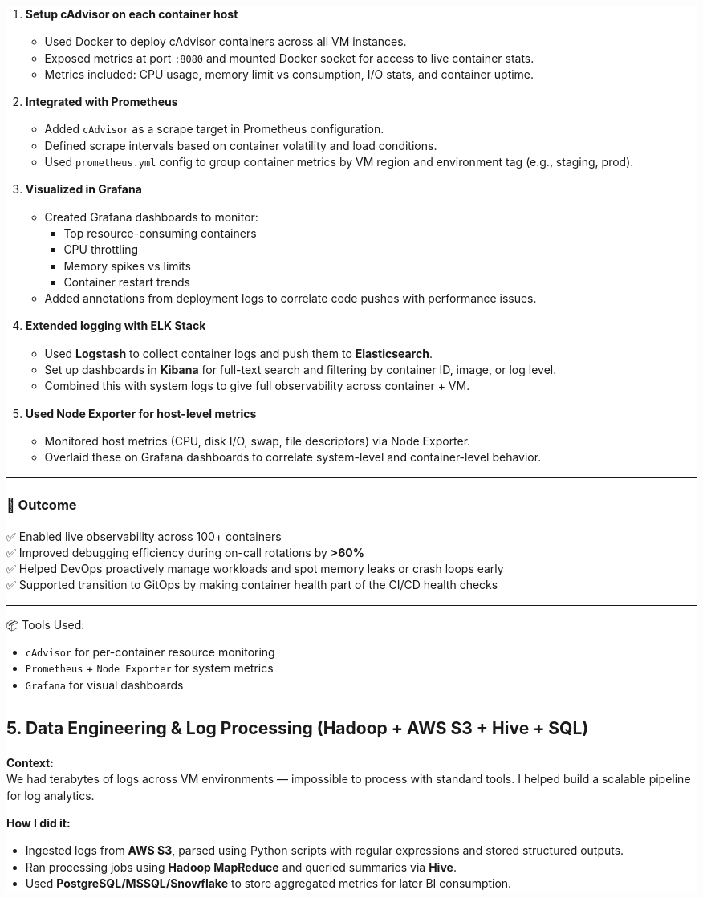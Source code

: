 1. **Setup cAdvisor on each container host**
   - Used Docker to deploy cAdvisor containers across all VM instances.
   - Exposed metrics at port `:8080` and mounted Docker socket for access to live container stats.
   - Metrics included: CPU usage, memory limit vs consumption, I/O stats, and container uptime.

2. **Integrated with Prometheus**
   - Added `cAdvisor` as a scrape target in Prometheus configuration.
   - Defined scrape intervals based on container volatility and load conditions.
   - Used `prometheus.yml` config to group container metrics by VM region and environment tag (e.g., staging, prod).

3. **Visualized in Grafana**
   - Created Grafana dashboards to monitor:
     - Top resource-consuming containers
     - CPU throttling
     - Memory spikes vs limits
     - Container restart trends
   - Added annotations from deployment logs to correlate code pushes with performance issues.

4. **Extended logging with ELK Stack**
   - Used **Logstash** to collect container logs and push them to **Elasticsearch**.
   - Set up dashboards in **Kibana** for full-text search and filtering by container ID, image, or log level.
   - Combined this with system logs to give full observability across container + VM.

5. **Used Node Exporter for host-level metrics**
   - Monitored host metrics (CPU, disk I/O, swap, file descriptors) via Node Exporter.
   - Overlaid these on Grafana dashboards to correlate system-level and container-level behavior.

---

### 🔄 Outcome

✅ Enabled live observability across 100+ containers  
✅ Improved debugging efficiency during on-call rotations by **>60%**  
✅ Helped DevOps proactively manage workloads and spot memory leaks or crash loops early  
✅ Supported transition to GitOps by making container health part of the CI/CD health checks

---

📦 Tools Used:
- `cAdvisor` for per-container resource monitoring  
- `Prometheus` + `Node Exporter` for system metrics  
- `Grafana` for visual dashboards  

## 5. Data Engineering & Log Processing (Hadoop + AWS S3 + Hive + SQL)

**Context:**  
We had terabytes of logs across VM environments — impossible to process with standard tools. I helped build a scalable pipeline for log analytics.

**How I did it:**

- Ingested logs from **AWS S3**, parsed using Python scripts with regular expressions and stored structured outputs.
- Ran processing jobs using **Hadoop MapReduce** and queried summaries via **Hive**.
- Used **PostgreSQL/MSSQL/Snowflake** to store aggregated metrics for later BI consumption.
